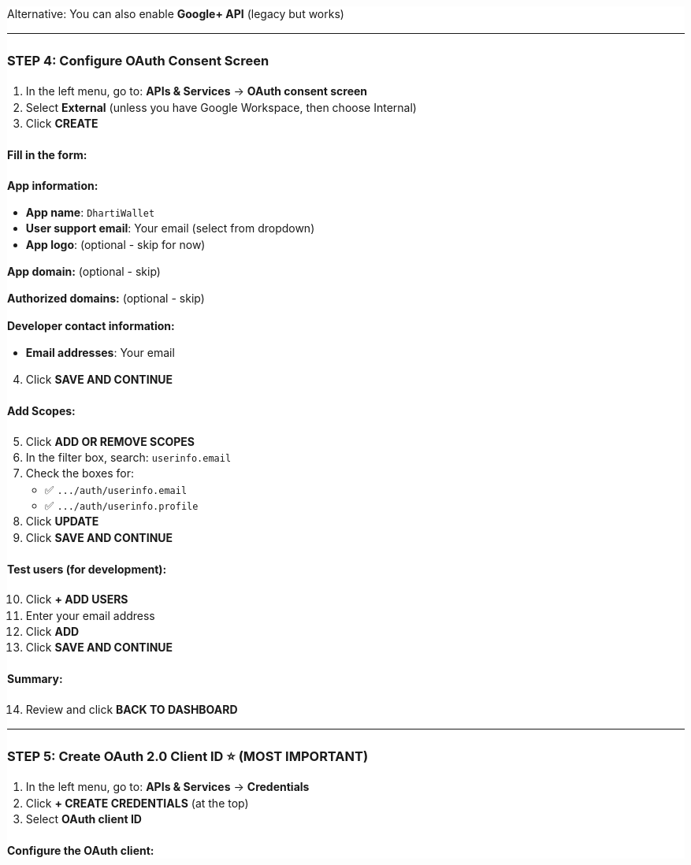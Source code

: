 Alternative: You can also enable **Google+ API** (legacy but works)

---

### STEP 4: Configure OAuth Consent Screen

1. In the left menu, go to: **APIs & Services** → **OAuth consent screen**
2. Select **External** (unless you have Google Workspace, then choose Internal)
3. Click **CREATE**

#### Fill in the form:

**App information:**
- **App name**: `DhartiWallet`
- **User support email**: Your email (select from dropdown)
- **App logo**: (optional - skip for now)

**App domain:** (optional - skip)

**Authorized domains:** (optional - skip)

**Developer contact information:**
- **Email addresses**: Your email

4. Click **SAVE AND CONTINUE**

#### Add Scopes:

5. Click **ADD OR REMOVE SCOPES**
6. In the filter box, search: `userinfo.email`
7. Check the boxes for:
   - ✅ `.../auth/userinfo.email`
   - ✅ `.../auth/userinfo.profile`
8. Click **UPDATE**
9. Click **SAVE AND CONTINUE**

#### Test users (for development):

10. Click **+ ADD USERS**
11. Enter your email address
12. Click **ADD**
13. Click **SAVE AND CONTINUE**

#### Summary:

14. Review and click **BACK TO DASHBOARD**

---

### STEP 5: Create OAuth 2.0 Client ID ⭐ (MOST IMPORTANT)

1. In the left menu, go to: **APIs & Services** → **Credentials**
2. Click **+ CREATE CREDENTIALS** (at the top)
3. Select **OAuth client ID**

#### Configure the OAuth client:

